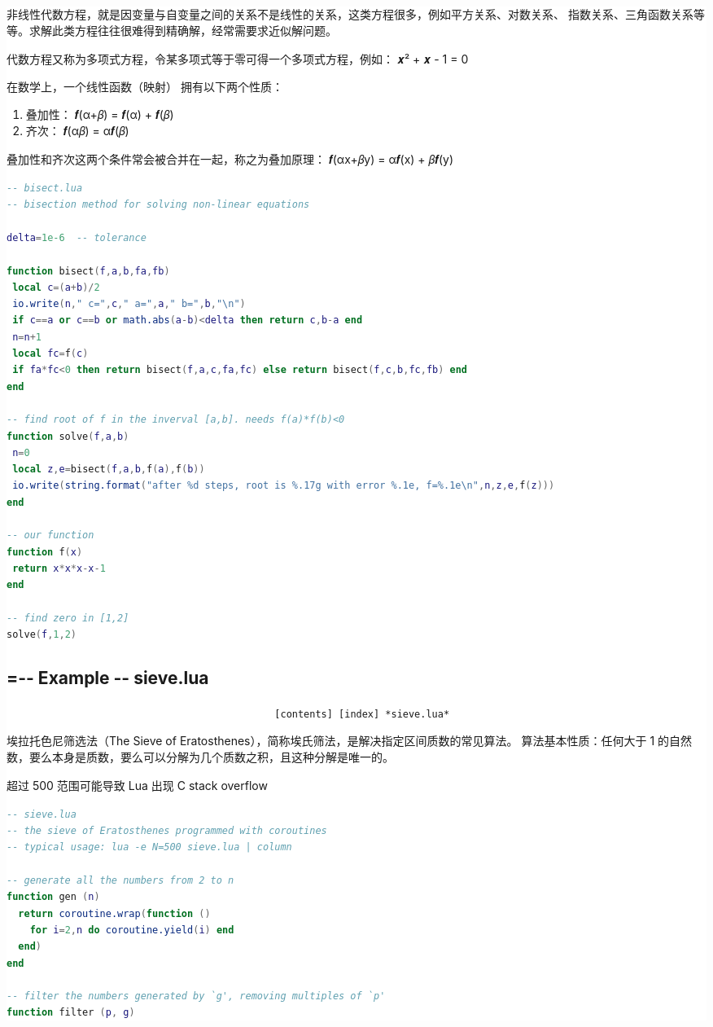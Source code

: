 非线性代数方程，就是因变量与自变量之间的关系不是线性的关系，这类方程很多，例如平方关系、对数关系、
指数关系、三角函数关系等等。求解此类方程往往很难得到精确解，经常需要求近似解问题。

代数方程又称为多项式方程，令某多项式等于零可得一个多项式方程，例如： 𝒙² + 𝒙 - 1 = 0

在数学上，一个线性函数（映射） 拥有以下两个性质：

  1. 叠加性： 𝒇(α+𝛽) = 𝒇(α) + 𝒇(𝛽)
  2. 齐次： 𝒇(α𝛽) = α𝒇(𝛽)

叠加性和齐次这两个条件常会被合并在一起，称之为叠加原理： 𝒇(αx+𝛽y) = α𝒇(x) + 𝛽𝒇(y)


```lua
-- bisect.lua
-- bisection method for solving non-linear equations

delta=1e-6  -- tolerance

function bisect(f,a,b,fa,fb)
 local c=(a+b)/2
 io.write(n," c=",c," a=",a," b=",b,"\n")
 if c==a or c==b or math.abs(a-b)<delta then return c,b-a end
 n=n+1
 local fc=f(c)
 if fa*fc<0 then return bisect(f,a,c,fa,fc) else return bisect(f,c,b,fc,fb) end
end

-- find root of f in the inverval [a,b]. needs f(a)*f(b)<0
function solve(f,a,b)
 n=0
 local z,e=bisect(f,a,b,f(a),f(b))
 io.write(string.format("after %d steps, root is %.17g with error %.1e, f=%.1e\n",n,z,e,f(z)))
end

-- our function
function f(x)
 return x*x*x-x-1
end

-- find zero in [1,2]
solve(f,1,2)
```


## =-- Example -- sieve.lua
                                                  [contents] [index] *sieve.lua*


埃拉托色尼筛选法（The Sieve of Eratosthenes），简称埃氏筛法，是解决指定区间质数的常见算法。
算法基本性质：任何大于 1 的自然数，要么本身是质数，要么可以分解为几个质数之积，且这种分解是唯一的。

超过 500 范围可能导致 Lua 出现 C stack overflow

```lua
-- sieve.lua
-- the sieve of Eratosthenes programmed with coroutines
-- typical usage: lua -e N=500 sieve.lua | column

-- generate all the numbers from 2 to n
function gen (n)
  return coroutine.wrap(function ()
    for i=2,n do coroutine.yield(i) end
  end)
end

-- filter the numbers generated by `g', removing multiples of `p'
function filter (p, g)
```